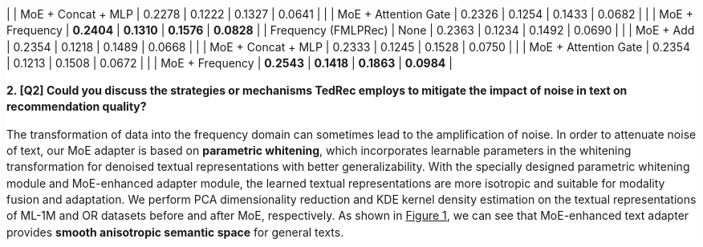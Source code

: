 |  | MoE + Concat + MLP | 0.2278 | 0.1222 | 0.1327 | 0.0641 |
|  | MoE + Attention Gate | 0.2326 | 0.1254 | 0.1433 | 0.0682 |
|  | MoE + Frequency | **0.2404** | **0.1310** | **0.1576** | **0.0828** |
| Frequency (FMLPRec) | None | 0.2363 | 0.1234 | 0.1492 | 0.0690 |
|  | MoE + Add | 0.2354 | 0.1218 | 0.1489 | 0.0668 |
|  | MoE + Concat + MLP | 0.2333 | 0.1245 | 0.1528 | 0.0750 |
|  | MoE + Attention Gate | 0.2354 | 0.1213 | 0.1508 | 0.0672 |
|  | MoE + Frequency | **0.2543** | **0.1418** | **0.1863** | **0.0984** |

**2. [Q2] Could you discuss the strategies or mechanisms TedRec employs to mitigate the impact of noise in text on recommendation quality?**

The transformation of data into the frequency domain can sometimes lead to the amplification of noise. In order to attenuate noise of text, our MoE adapter is based on **parametric whitening**, which incorporates learnable parameters in the whitening transformation for denoised textual representations with better generalizability. 
With the specially designed parametric whitening module and MoE-enhanced adapter module, the learned textual representations are more isotropic and suitable for modality fusion and adaptation. We perform PCA dimensionality reduction and KDE kernel density estimation on the textual representations of ML-1M and OR datasets before and after MoE, respectively. As shown in [Figure 1](https://anonymous.4open.science/r/TedRec/asset/text_dis.png), we can see that MoE-enhanced text adapter provides **smooth anisotropic semantic space** for general texts.
